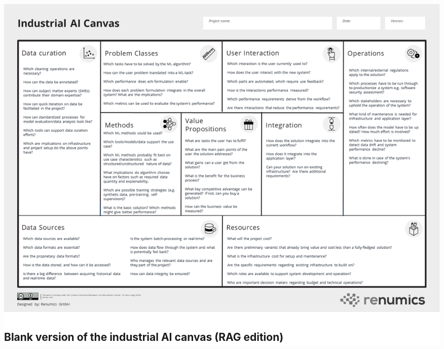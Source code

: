 <p align="center"><a href="https://raw.githubusercontent.com/Renumics/industrial-ai-canvas/main/industrial_ai_canvas_blank.pdf"><img src="industrial-ai-canvas.png" width="100%"/></a></p>

## Blank version of the industrial AI canvas (RAG edition)
